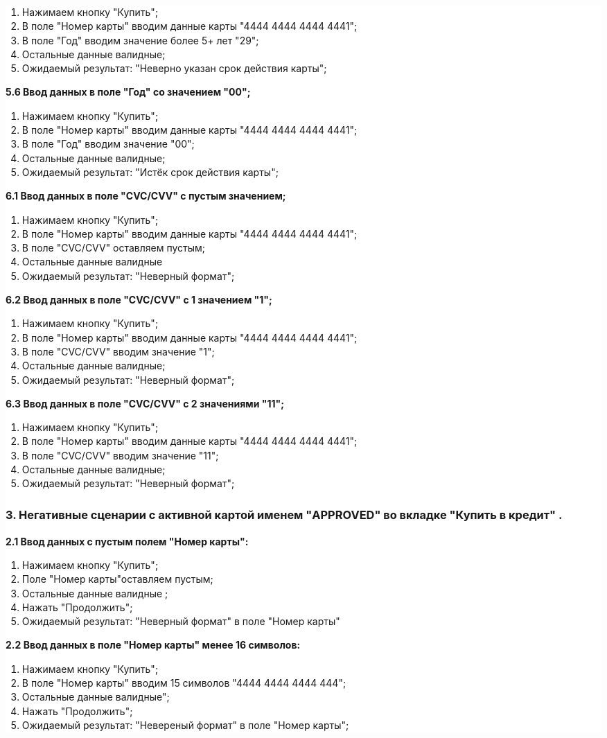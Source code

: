 1. Нажимаем кнопку "Купить";
2. В поле "Номер карты" вводим данные карты "4444 4444 4444 4441";
3. В поле "Год" вводим значение более 5+ лет "29";
4. Остальные данные валидные;
5. Ожидаемый результат: "Неверно указан срок действия карты";

**5.6 Ввод данных в поле "Год" со значением "00";**

1. Нажимаем кнопку "Купить";
2. В поле "Номер карты" вводим данные карты "4444 4444 4444 4441";
3. В поле "Год" вводим значение "00";
4. Остальные данные валидные;
5. Ожидаемый результат: "Истёк срок действия карты";

**6.1 Ввод данных в поле "CVC/CVV" с пустым значением;**

1. Нажимаем кнопку "Купить";
2. В поле "Номер карты" вводим данные карты "4444 4444 4444 4441";
3. В поле "CVC/CVV" оставляем пустым;
4. Остальные данные валидные
5. Ожидаемый результат: "Неверный формат";

**6.2 Ввод данных в поле "CVC/CVV" с 1 значением "1";**

1. Нажимаем кнопку "Купить";
2. В поле "Номер карты" вводим данные карты "4444 4444 4444 4441";
3. В поле "CVC/CVV" вводим значение "1";
4. Остальные данные валидные;
5. Ожидаемый результат: "Неверный формат";

**6.3 Ввод данных в поле "CVC/CVV" с 2 значениями "11";**

1. Нажимаем кнопку "Купить";
2. В поле "Номер карты" вводим данные карты "4444 4444 4444 4441";
3. В поле "CVC/CVV" вводим значение "11";
4. Остальные данные валидные;
5. Ожидаемый результат: "Неверный формат";

### **3. Негативные сценарии с активной картой именем "APPROVED" во вкладке "Купить в кредит" .**

**2.1 Ввод данных с пустым полем "Номер карты":**

1. Нажимаем кнопку "Купить";
2. Поле "Номер карты"оставляем пустым;
3. Остальные данные валидные ;
4. Нажать "Продолжить";
5. Ожидаемый результат: "Неверный формат" в поле "Номер карты"

**2.2 Ввод данных в поле "Номер карты" менее 16 символов:**

1. Нажимаем кнопку "Купить";
2. В поле "Номер карты" вводим 15 символов "4444 4444 4444 444";
3. Остальные данные валидные";
4. Нажать "Продолжить";
5. Ожидаемый результат: "Невереный формат" в поле "Номер карты";
